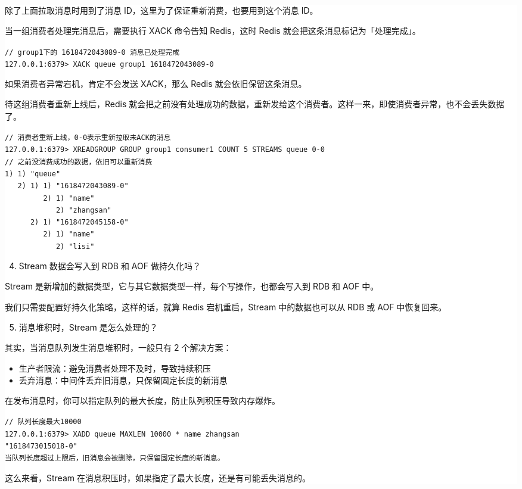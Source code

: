除了上面拉取消息时用到了消息 ID，这里为了保证重新消费，也要用到这个消息 ID。

当一组消费者处理完消息后，需要执行 XACK 命令告知 Redis，这时 Redis 就会把这条消息标记为「处理完成」。
```
// group1下的 1618472043089-0 消息已处理完成
127.0.0.1:6379> XACK queue group1 1618472043089-0
```
如果消费者异常宕机，肯定不会发送 XACK，那么 Redis 就会依旧保留这条消息。

待这组消费者重新上线后，Redis 就会把之前没有处理成功的数据，重新发给这个消费者。这样一来，即使消费者异常，也不会丢失数据了。
```
// 消费者重新上线，0-0表示重新拉取未ACK的消息
127.0.0.1:6379> XREADGROUP GROUP group1 consumer1 COUNT 5 STREAMS queue 0-0
// 之前没消费成功的数据，依旧可以重新消费
1) 1) "queue"
   2) 1) 1) "1618472043089-0"
         2) 1) "name"
            2) "zhangsan"
      2) 1) "1618472045158-0"
         2) 1) "name"
            2) "lisi"
```

4) Stream 数据会写入到 RDB 和 AOF 做持久化吗？

Stream 是新增加的数据类型，它与其它数据类型一样，每个写操作，也都会写入到 RDB 和 AOF 中。

我们只需要配置好持久化策略，这样的话，就算 Redis 宕机重启，Stream 中的数据也可以从 RDB 或 AOF 中恢复回来。

5) 消息堆积时，Stream 是怎么处理的？

其实，当消息队列发生消息堆积时，一般只有 2 个解决方案：

* 生产者限流：避免消费者处理不及时，导致持续积压
* 丢弃消息：中间件丢弃旧消息，只保留固定长度的新消息


在发布消息时，你可以指定队列的最大长度，防止队列积压导致内存爆炸。
```
// 队列长度最大10000
127.0.0.1:6379> XADD queue MAXLEN 10000 * name zhangsan
"1618473015018-0"
当队列长度超过上限后，旧消息会被删除，只保留固定长度的新消息。
```
这么来看，Stream 在消息积压时，如果指定了最大长度，还是有可能丢失消息的。